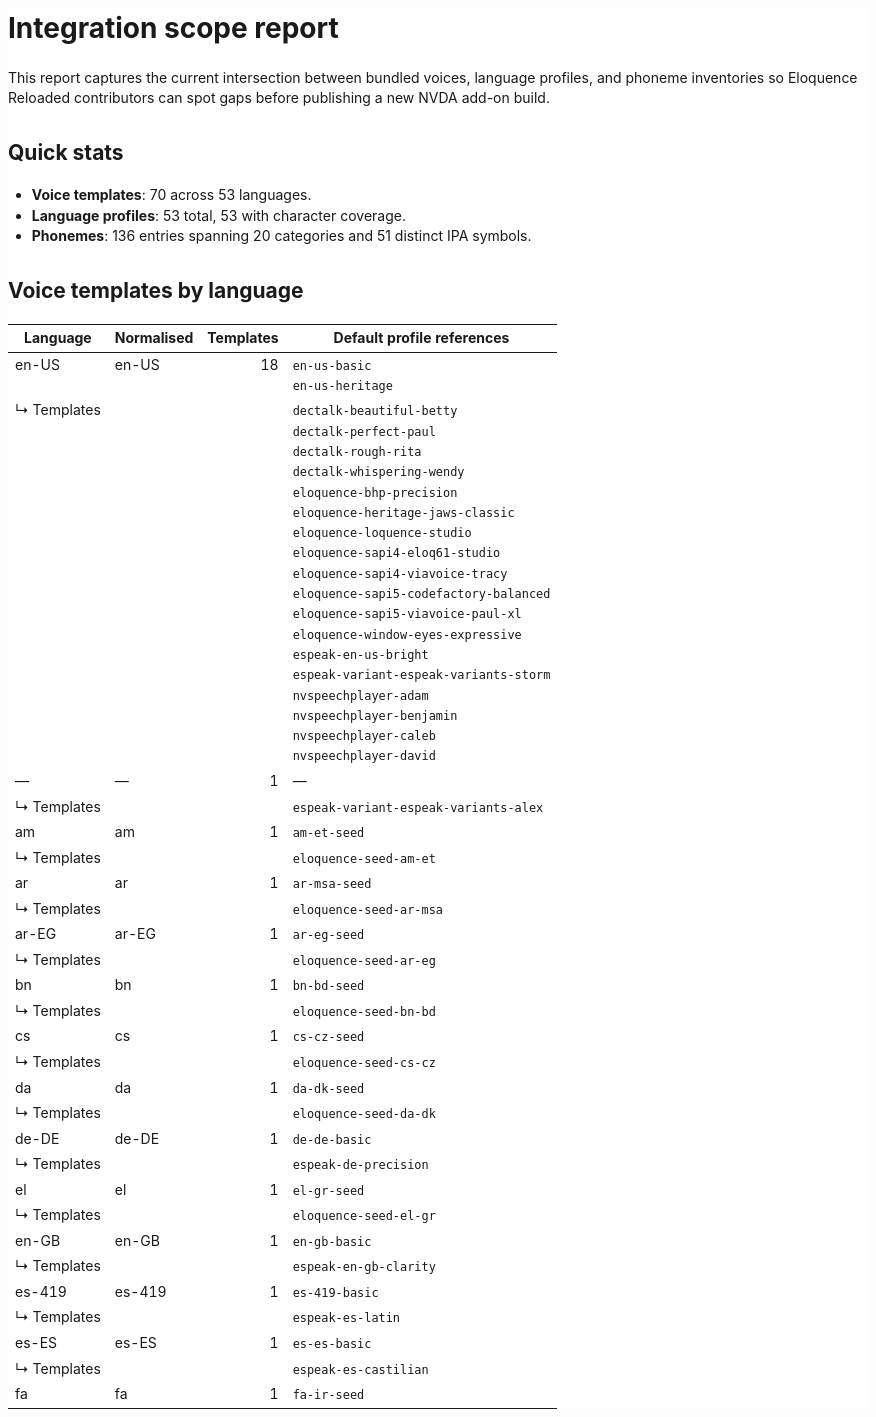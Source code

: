 # Integration scope report

This report captures the current intersection between bundled voices, language
profiles, and phoneme inventories so Eloquence Reloaded contributors can spot
gaps before publishing a new NVDA add-on build.

## Quick stats

- **Voice templates**: 70 across 53 languages.
- **Language profiles**: 53 total, 53 with character coverage.
- **Phonemes**: 136 entries spanning 20 categories and 51 distinct IPA symbols.

## Voice templates by language

| Language | Normalised | Templates | Default profile references |
| --- | --- | ---: | --- |
| en-US | en-US | 18 | `en-us-basic`<br>`en-us-heritage` |
| ↳ Templates |  |  | `dectalk-beautiful-betty`<br>`dectalk-perfect-paul`<br>`dectalk-rough-rita`<br>`dectalk-whispering-wendy`<br>`eloquence-bhp-precision`<br>`eloquence-heritage-jaws-classic`<br>`eloquence-loquence-studio`<br>`eloquence-sapi4-eloq61-studio`<br>`eloquence-sapi4-viavoice-tracy`<br>`eloquence-sapi5-codefactory-balanced`<br>`eloquence-sapi5-viavoice-paul-xl`<br>`eloquence-window-eyes-expressive`<br>`espeak-en-us-bright`<br>`espeak-variant-espeak-variants-storm`<br>`nvspeechplayer-adam`<br>`nvspeechplayer-benjamin`<br>`nvspeechplayer-caleb`<br>`nvspeechplayer-david` |
| — | — | 1 | — |
| ↳ Templates |  |  | `espeak-variant-espeak-variants-alex` |
| am | am | 1 | `am-et-seed` |
| ↳ Templates |  |  | `eloquence-seed-am-et` |
| ar | ar | 1 | `ar-msa-seed` |
| ↳ Templates |  |  | `eloquence-seed-ar-msa` |
| ar-EG | ar-EG | 1 | `ar-eg-seed` |
| ↳ Templates |  |  | `eloquence-seed-ar-eg` |
| bn | bn | 1 | `bn-bd-seed` |
| ↳ Templates |  |  | `eloquence-seed-bn-bd` |
| cs | cs | 1 | `cs-cz-seed` |
| ↳ Templates |  |  | `eloquence-seed-cs-cz` |
| da | da | 1 | `da-dk-seed` |
| ↳ Templates |  |  | `eloquence-seed-da-dk` |
| de-DE | de-DE | 1 | `de-de-basic` |
| ↳ Templates |  |  | `espeak-de-precision` |
| el | el | 1 | `el-gr-seed` |
| ↳ Templates |  |  | `eloquence-seed-el-gr` |
| en-GB | en-GB | 1 | `en-gb-basic` |
| ↳ Templates |  |  | `espeak-en-gb-clarity` |
| es-419 | es-419 | 1 | `es-419-basic` |
| ↳ Templates |  |  | `espeak-es-latin` |
| es-ES | es-ES | 1 | `es-es-basic` |
| ↳ Templates |  |  | `espeak-es-castilian` |
| fa | fa | 1 | `fa-ir-seed` |